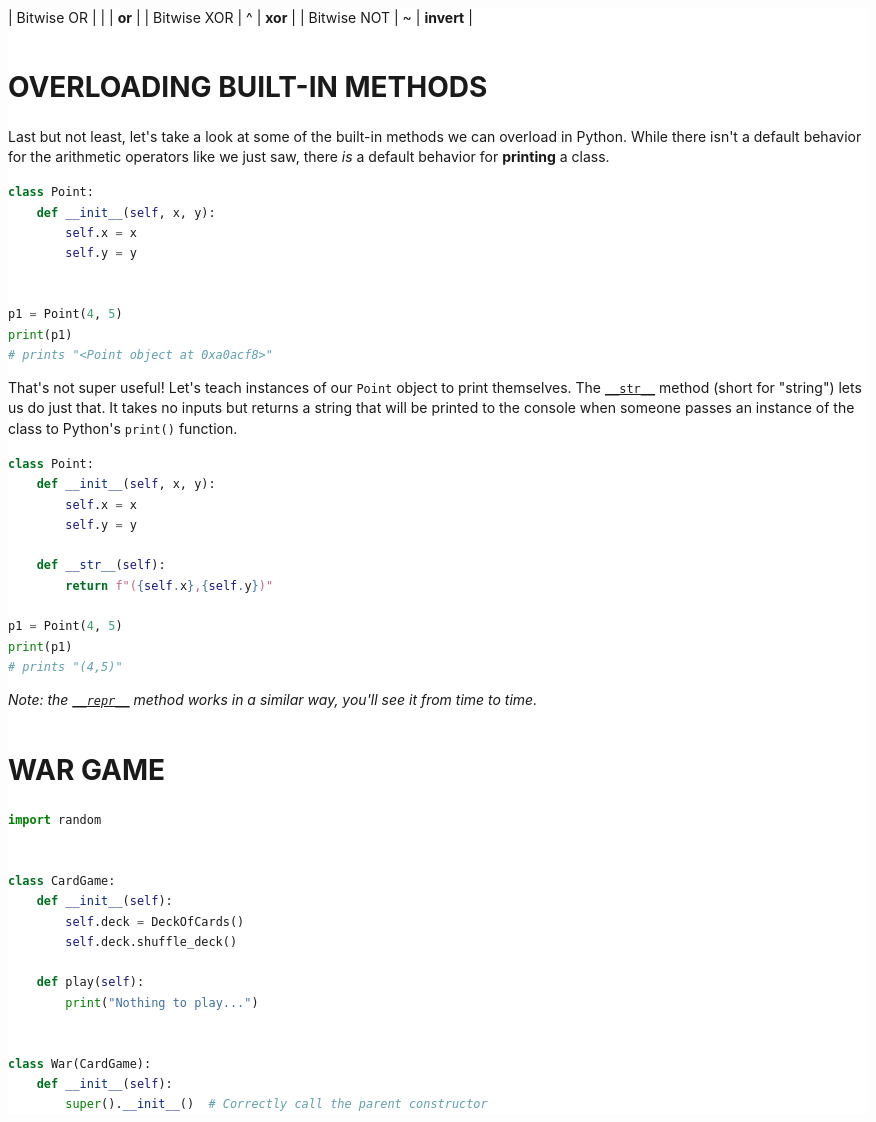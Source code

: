 | Bitwise OR          | \|       | **or**       |
| Bitwise XOR         | ^        | **xor**      |
| Bitwise NOT         | ~        | **invert**   |

# OVERLOADING BUILT-IN METHODS

Last but not least, let's take a look at some of the built-in methods we can overload in Python. While there isn't a default behavior for the arithmetic operators like we just saw, there _is_ a default behavior for **printing** a class.

```python
class Point:
    def __init__(self, x, y):
        self.x = x
        self.y = y


p1 = Point(4, 5)
print(p1)
# prints "<Point object at 0xa0acf8>"
```

That's not super useful! Let's teach instances of our `Point` object to print themselves. The [`__str__`](https://docs.python.org/3/reference/datamodel.html#object.__str__) method (short for "string") lets us do just that. It takes no inputs but returns a string that will be printed to the console when someone passes an instance of the class to Python's `print()` function.

```python
class Point:
    def __init__(self, x, y):
        self.x = x
        self.y = y

    def __str__(self):
        return f"({self.x},{self.y})"

p1 = Point(4, 5)
print(p1)
# prints "(4,5)"
```

_Note: the [`__repr__`](https://docs.python.org/3/reference/datamodel.html#object.__repr__) method works in a similar way, you'll see it from time to time._


# WAR GAME

```python
import random


class CardGame:
    def __init__(self):
        self.deck = DeckOfCards()
        self.deck.shuffle_deck()

    def play(self):
        print("Nothing to play...")


class War(CardGame):
    def __init__(self):
        super().__init__()  # Correctly call the parent constructor
```